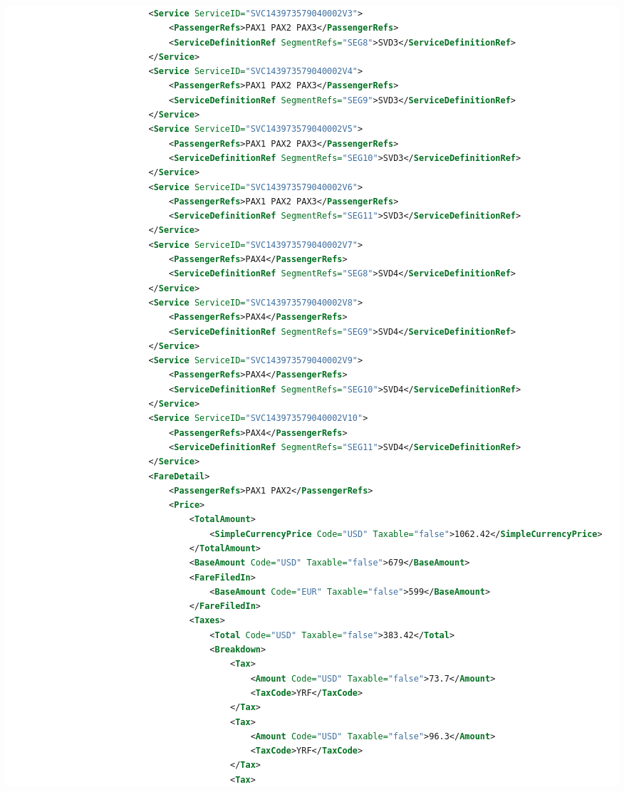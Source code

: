 ```xml
							<Service ServiceID="SVC143973579040002V3">
								<PassengerRefs>PAX1 PAX2 PAX3</PassengerRefs>
								<ServiceDefinitionRef SegmentRefs="SEG8">SVD3</ServiceDefinitionRef>
							</Service>
							<Service ServiceID="SVC143973579040002V4">
								<PassengerRefs>PAX1 PAX2 PAX3</PassengerRefs>
								<ServiceDefinitionRef SegmentRefs="SEG9">SVD3</ServiceDefinitionRef>
							</Service>
							<Service ServiceID="SVC143973579040002V5">
								<PassengerRefs>PAX1 PAX2 PAX3</PassengerRefs>
								<ServiceDefinitionRef SegmentRefs="SEG10">SVD3</ServiceDefinitionRef>
							</Service>
							<Service ServiceID="SVC143973579040002V6">
								<PassengerRefs>PAX1 PAX2 PAX3</PassengerRefs>
								<ServiceDefinitionRef SegmentRefs="SEG11">SVD3</ServiceDefinitionRef>
							</Service>
							<Service ServiceID="SVC143973579040002V7">
								<PassengerRefs>PAX4</PassengerRefs>
								<ServiceDefinitionRef SegmentRefs="SEG8">SVD4</ServiceDefinitionRef>
							</Service>
							<Service ServiceID="SVC143973579040002V8">
								<PassengerRefs>PAX4</PassengerRefs>
								<ServiceDefinitionRef SegmentRefs="SEG9">SVD4</ServiceDefinitionRef>
							</Service>
							<Service ServiceID="SVC143973579040002V9">
								<PassengerRefs>PAX4</PassengerRefs>
								<ServiceDefinitionRef SegmentRefs="SEG10">SVD4</ServiceDefinitionRef>
							</Service>
							<Service ServiceID="SVC143973579040002V10">
								<PassengerRefs>PAX4</PassengerRefs>
								<ServiceDefinitionRef SegmentRefs="SEG11">SVD4</ServiceDefinitionRef>
							</Service>
							<FareDetail>
								<PassengerRefs>PAX1 PAX2</PassengerRefs>
								<Price>
									<TotalAmount>
										<SimpleCurrencyPrice Code="USD" Taxable="false">1062.42</SimpleCurrencyPrice>
									</TotalAmount>
									<BaseAmount Code="USD" Taxable="false">679</BaseAmount>
									<FareFiledIn>
										<BaseAmount Code="EUR" Taxable="false">599</BaseAmount>
									</FareFiledIn>
									<Taxes>
										<Total Code="USD" Taxable="false">383.42</Total>
										<Breakdown>
											<Tax>
												<Amount Code="USD" Taxable="false">73.7</Amount>
												<TaxCode>YRF</TaxCode>
											</Tax>
											<Tax>
												<Amount Code="USD" Taxable="false">96.3</Amount>
												<TaxCode>YRF</TaxCode>
											</Tax>
											<Tax>
```